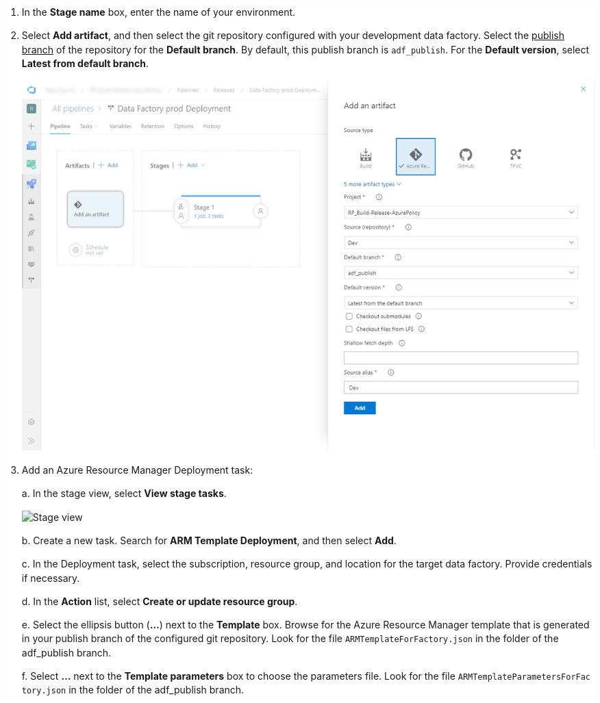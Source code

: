 1.  In the **Stage name** box, enter the name of your environment.

1.  Select **Add artifact**, and then select the git repository configured with your development data factory. Select the [publish branch](source-control.md#configure-publishing-settings) of the repository for the **Default branch**. By default, this publish branch is `adf_publish`. For the **Default version**, select **Latest from default branch**.

    ![Add an artifact](media/continuous-integration-deployment/continuous-integration-image7.png)

1.  Add an Azure Resource Manager Deployment task:

    a.  In the stage view, select **View stage tasks**.

    ![Stage view](media/continuous-integration-deployment/continuous-integration-image14.png)

    b.  Create a new task. Search for **ARM Template Deployment**, and then select **Add**.

    c.  In the Deployment task, select the subscription, resource group, and location for the target data factory. Provide credentials if necessary.

    d.  In the **Action** list, select **Create or update resource group**.

    e.  Select the ellipsis button (**…**) next to the **Template** box. Browse for the Azure Resource Manager template that is generated in your publish branch of the configured git repository. Look for the file `ARMTemplateForFactory.json` in the <FactoryName> folder of the adf_publish branch.

    f.  Select **…** next to the **Template parameters** box to choose the parameters file. Look for the file `ARMTemplateParametersForFactory.json` in the <FactoryName> folder of the adf_publish branch.
